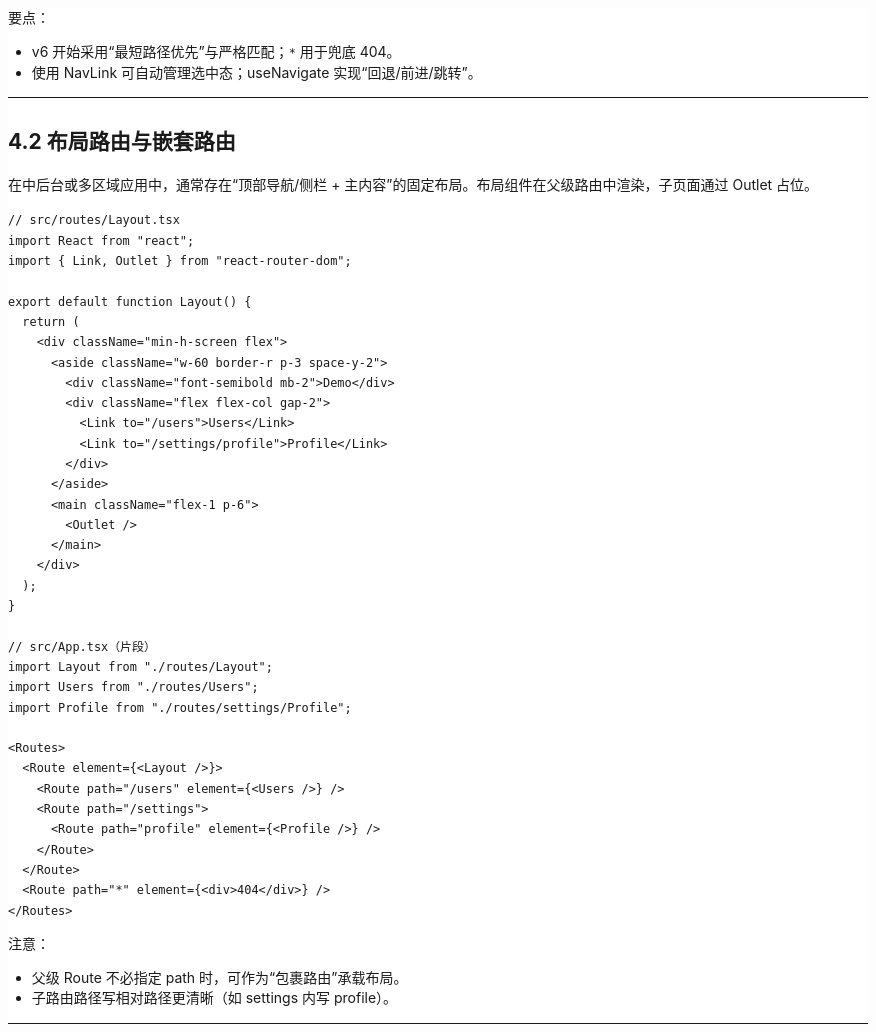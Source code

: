 要点：
- v6 开始采用“最短路径优先”与严格匹配；`*` 用于兜底 404。
- 使用 NavLink 可自动管理选中态；useNavigate 实现“回退/前进/跳转”。

---

## 4.2 布局路由与嵌套路由

在中后台或多区域应用中，通常存在“顶部导航/侧栏 + 主内容”的固定布局。布局组件在父级路由中渲染，子页面通过 Outlet 占位。

```tsx
// src/routes/Layout.tsx
import React from "react";
import { Link, Outlet } from "react-router-dom";

export default function Layout() {
  return (
    <div className="min-h-screen flex">
      <aside className="w-60 border-r p-3 space-y-2">
        <div className="font-semibold mb-2">Demo</div>
        <div className="flex flex-col gap-2">
          <Link to="/users">Users</Link>
          <Link to="/settings/profile">Profile</Link>
        </div>
      </aside>
      <main className="flex-1 p-6">
        <Outlet />
      </main>
    </div>
  );
}

// src/App.tsx（片段）
import Layout from "./routes/Layout";
import Users from "./routes/Users";
import Profile from "./routes/settings/Profile";

<Routes>
  <Route element={<Layout />}>
    <Route path="/users" element={<Users />} />
    <Route path="/settings">
      <Route path="profile" element={<Profile />} />
    </Route>
  </Route>
  <Route path="*" element={<div>404</div>} />
</Routes>
```

注意：
- 父级 Route 不必指定 path 时，可作为“包裹路由”承载布局。
- 子路由路径写相对路径更清晰（如 settings 内写 profile）。

---
